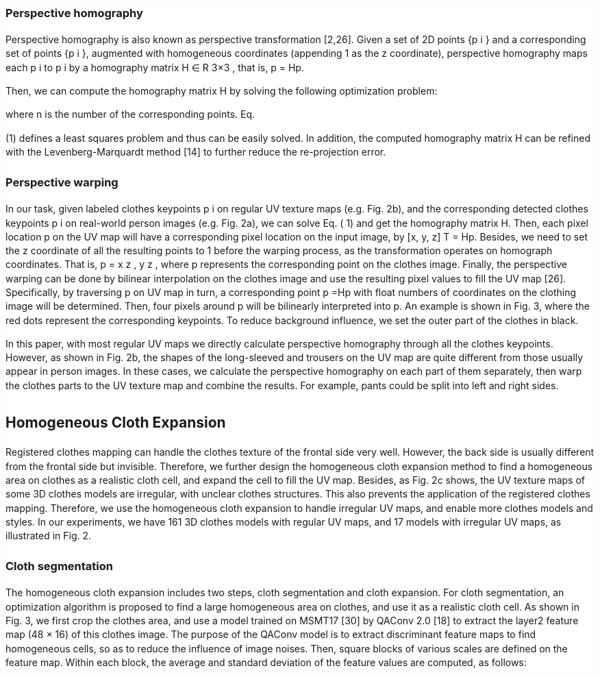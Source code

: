 ### Perspective homography

Perspective homography is also known as perspective transformation [2,26]. Given a set of 2D points {p i } and a corresponding set of points {p i }, augmented with homogeneous coordinates (appending 1 as the z coordinate), perspective homography maps each p i to p i by a homography matrix H ∈ R 3×3 , that is, p = Hp.

Then, we can compute the homography matrix H by solving the following optimization problem:

where n is the number of the corresponding points. Eq.

(1) defines a least squares problem and thus can be easily solved. In addition, the computed homography matrix H can be refined with the Levenberg-Marquardt method [14] to further reduce the re-projection error.

### Perspective warping

In our task, given labeled clothes keypoints p i on regular UV texture maps (e.g. Fig. 2b), and the corresponding detected clothes keypoints p i on real-world person images (e.g. Fig. 2a), we can solve Eq. ( 1) and get the homography matrix H. Then, each pixel location p on the UV map will have a corresponding pixel location on the input image, by [x, y, z] T = Hp. Besides, we need to set the z coordinate of all the resulting points to 1 before the warping process, as the transformation operates on homograph coordinates. That is, p = x z , y z , where p represents the corresponding point on the clothes image. Finally, the perspective warping can be done by bilinear interpolation on the clothes image and use the resulting pixel values to fill the UV map [26]. Specifically, by traversing p on UV map in turn, a corresponding point p =Hp with float numbers of coordinates on the clothing image will be determined. Then, four pixels around p will be bilinearly interpreted into p. An example is shown in Fig. 3, where the red dots represent the corresponding keypoints. To reduce background influence, we set the outer part of the clothes in black.

In this paper, with most regular UV maps we directly calculate perspective homography through all the clothes keypoints. However, as shown in Fig. 2b, the shapes of the long-sleeved and trousers on the UV map are quite different from those usually appear in person images. In these cases, we calculate the perspective homography on each part of them separately, then warp the clothes parts to the UV texture map and combine the results. For example, pants could be split into left and right sides.

## Homogeneous Cloth Expansion

Registered clothes mapping can handle the clothes texture of the frontal side very well. However, the back side is usually different from the frontal side but invisible. Therefore, we further design the homogeneous cloth expansion method to find a homogeneous area on clothes as a realistic cloth cell, and expand the cell to fill the UV map. Besides, as Fig. 2c shows, the UV texture maps of some 3D clothes models are irregular, with unclear clothes structures. This also prevents the application of the registered clothes mapping. Therefore, we use the homogeneous cloth expansion to handle irregular UV maps, and enable more clothes models and styles. In our experiments, we have 161 3D clothes models with regular UV maps, and 17 models with irregular UV maps, as illustrated in Fig. 2.

### Cloth segmentation

The homogeneous cloth expansion includes two steps, cloth segmentation and cloth expansion. For cloth segmentation, an optimization algorithm is proposed to find a large homogeneous area on clothes, and use it as a realistic cloth cell. As shown in Fig. 3, we first crop the clothes area, and use a model trained on MSMT17 [30] by QAConv 2.0 [18] to extract the layer2 feature map (48 × 16) of this clothes image. The purpose of the QAConv model is to extract discriminant feature maps to find homogeneous cells, so as to reduce the influence of image noises. Then, square blocks of various scales are defined on the feature map. Within each block, the average and standard deviation of the feature values are computed, as follows:
